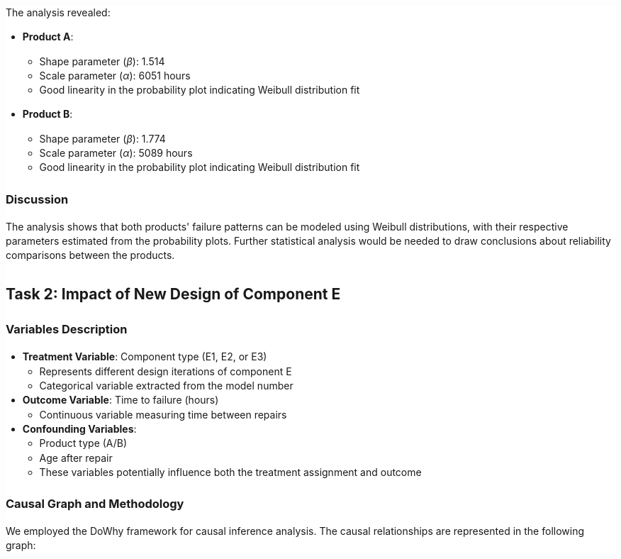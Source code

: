

The analysis revealed:

- **Product A**:
  - Shape parameter ($\beta$): 1.514
  - Scale parameter ($\alpha$): 6051 hours
  - Good linearity in the probability plot indicating Weibull distribution fit

- **Product B**:
  - Shape parameter ($\beta$): 1.774
  - Scale parameter ($\alpha$): 5089 hours
  - Good linearity in the probability plot indicating Weibull distribution fit

### Discussion

The analysis shows that both products' failure patterns can be modeled using Weibull distributions, with their respective parameters estimated from the probability plots. Further statistical analysis would be needed to draw conclusions about reliability comparisons between the products.

## Task 2: Impact of New Design of Component E

### Variables Description
- **Treatment Variable**: Component type (E1, E2, or E3)
  - Represents different design iterations of component E
  - Categorical variable extracted from the model number
- **Outcome Variable**: Time to failure (hours)
  - Continuous variable measuring time between repairs
- **Confounding Variables**:
  - Product type (A/B)
  - Age after repair
  - These variables potentially influence both the treatment assignment and outcome

### Causal Graph and Methodology
We employed the DoWhy framework for causal inference analysis. The causal relationships are represented in the following graph:
